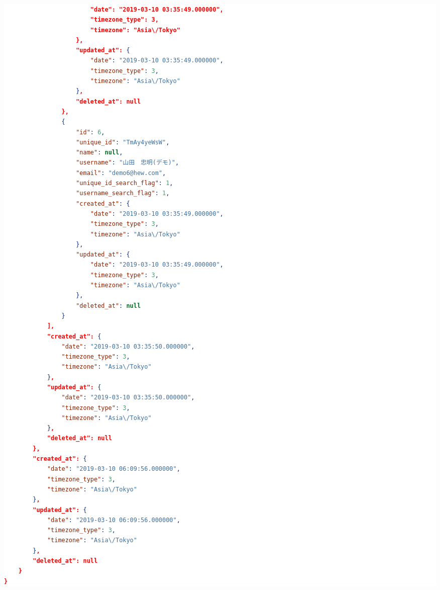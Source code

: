 ```json
                        "date": "2019-03-10 03:35:49.000000",
                        "timezone_type": 3,
                        "timezone": "Asia\/Tokyo"
                    },
                    "updated_at": {
                        "date": "2019-03-10 03:35:49.000000",
                        "timezone_type": 3,
                        "timezone": "Asia\/Tokyo"
                    },
                    "deleted_at": null
                },
                {
                    "id": 6,
                    "unique_id": "TmAy4yeWsW",
                    "name": null,
                    "username": "山田　忠明(デモ)",
                    "email": "demo6@hew.com",
                    "unique_id_search_flag": 1,
                    "username_search_flag": 1,
                    "created_at": {
                        "date": "2019-03-10 03:35:49.000000",
                        "timezone_type": 3,
                        "timezone": "Asia\/Tokyo"
                    },
                    "updated_at": {
                        "date": "2019-03-10 03:35:49.000000",
                        "timezone_type": 3,
                        "timezone": "Asia\/Tokyo"
                    },
                    "deleted_at": null
                }
            ],
            "created_at": {
                "date": "2019-03-10 03:35:50.000000",
                "timezone_type": 3,
                "timezone": "Asia\/Tokyo"
            },
            "updated_at": {
                "date": "2019-03-10 03:35:50.000000",
                "timezone_type": 3,
                "timezone": "Asia\/Tokyo"
            },
            "deleted_at": null
        },
        "created_at": {
            "date": "2019-03-10 06:09:56.000000",
            "timezone_type": 3,
            "timezone": "Asia\/Tokyo"
        },
        "updated_at": {
            "date": "2019-03-10 06:09:56.000000",
            "timezone_type": 3,
            "timezone": "Asia\/Tokyo"
        },
        "deleted_at": null
    }
}
```
